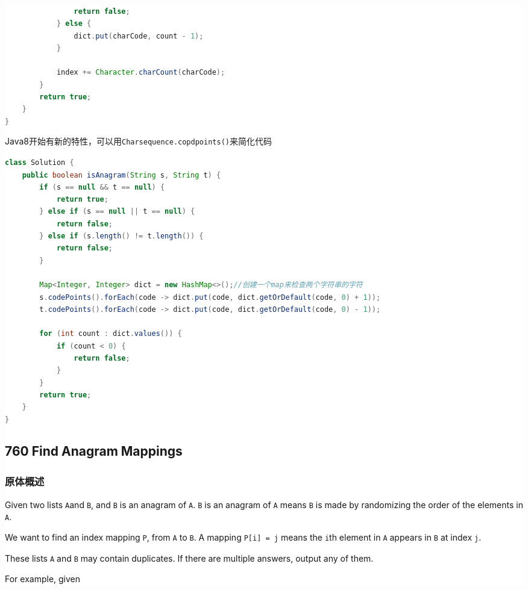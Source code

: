 ```java
                return false;
            } else {
                dict.put(charCode, count - 1);
            }

            index += Character.charCount(charCode);
        }
        return true;
    }
}
```

Java8开始有新的特性，可以用`Charsequence.copdpoints()`来简化代码

```java
class Solution {
    public boolean isAnagram(String s, String t) {
        if (s == null && t == null) {
            return true;
        } else if (s == null || t == null) {
            return false;
        } else if (s.length() != t.length()) {
            return false;
        }

        Map<Integer, Integer> dict = new HashMap<>();//创建一个map来检查两个字符串的字符
        s.codePoints().forEach(code -> dict.put(code, dict.getOrDefault(code, 0) + 1));
        t.codePoints().forEach(code -> dict.put(code, dict.getOrDefault(code, 0) - 1));

        for (int count : dict.values()) {
            if (count < 0) {
                return false;
            }
        }
        return true;
    }
}
```

## 760 Find Anagram Mappings

### 原体概述

Given two lists `A`and `B`, and `B` is an anagram of `A`. `B` is an anagram of `A` means `B` is made by randomizing the order of the elements in `A`.

We want to find an index mapping `P`, from `A` to `B`. A mapping `P[i] = j` means the `i`th element in `A` appears in `B` at index `j`.

These lists `A` and `B` may contain duplicates. If there are multiple answers, output any of them.

For example, given
